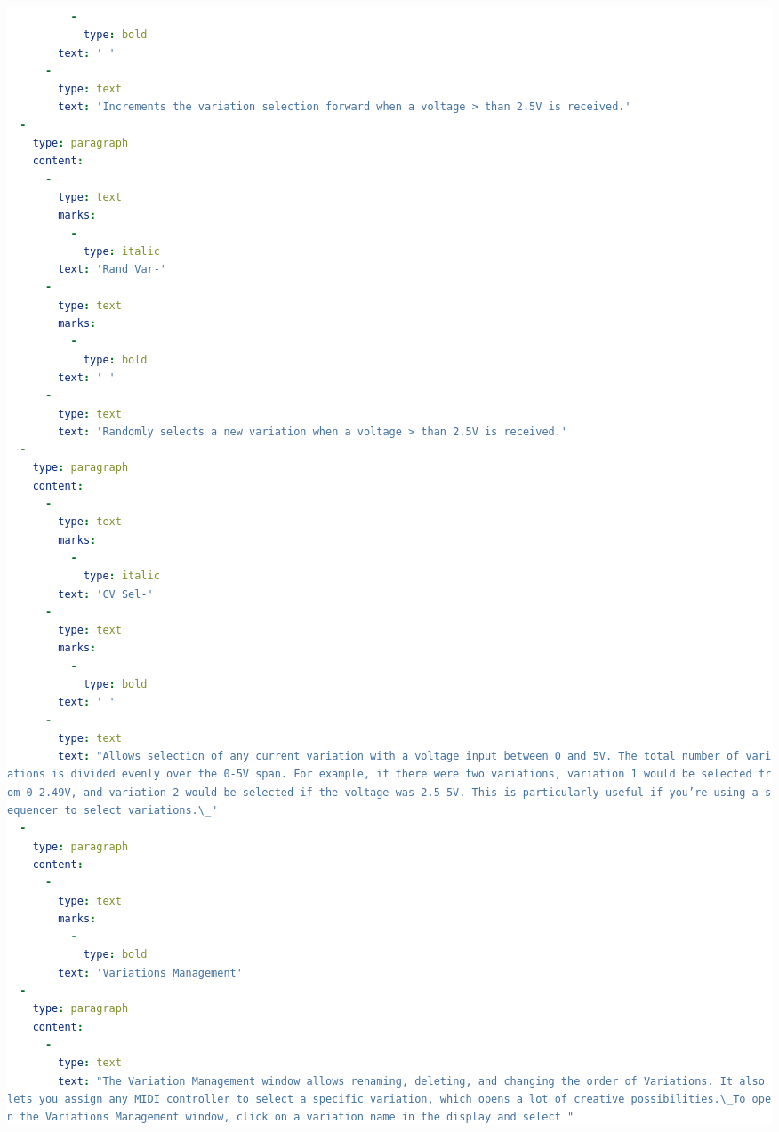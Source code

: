 ```yaml
          -
            type: bold
        text: ' '
      -
        type: text
        text: 'Increments the variation selection forward when a voltage > than 2.5V is received.'
  -
    type: paragraph
    content:
      -
        type: text
        marks:
          -
            type: italic
        text: 'Rand Var-'
      -
        type: text
        marks:
          -
            type: bold
        text: ' '
      -
        type: text
        text: 'Randomly selects a new variation when a voltage > than 2.5V is received.'
  -
    type: paragraph
    content:
      -
        type: text
        marks:
          -
            type: italic
        text: 'CV Sel-'
      -
        type: text
        marks:
          -
            type: bold
        text: ' '
      -
        type: text
        text: "Allows selection of any current variation with a voltage input between 0 and 5V. The total number of variations is divided evenly over the 0-5V span. For example, if there were two variations, variation 1 would be selected from 0-2.49V, and variation 2 would be selected if the voltage was 2.5-5V. This is particularly useful if you’re using a sequencer to select variations.\_"
  -
    type: paragraph
    content:
      -
        type: text
        marks:
          -
            type: bold
        text: 'Variations Management'
  -
    type: paragraph
    content:
      -
        type: text
        text: "The Variation Management window allows renaming, deleting, and changing the order of Variations. It also lets you assign any MIDI controller to select a specific variation, which opens a lot of creative possibilities.\_To open the Variations Management window, click on a variation name in the display and select "
```